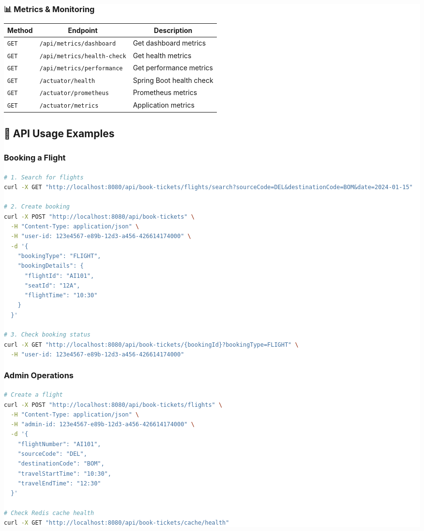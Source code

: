 ### 📊 Metrics & Monitoring
| Method | Endpoint | Description |
|--------|----------|-------------|
| `GET` | `/api/metrics/dashboard` | Get dashboard metrics |
| `GET` | `/api/metrics/health-check` | Get health metrics |
| `GET` | `/api/metrics/performance` | Get performance metrics |
| `GET` | `/actuator/health` | Spring Boot health check |
| `GET` | `/actuator/prometheus` | Prometheus metrics |
| `GET` | `/actuator/metrics` | Application metrics |

## 🎯 API Usage Examples

### Booking a Flight
```bash
# 1. Search for flights
curl -X GET "http://localhost:8080/api/book-tickets/flights/search?sourceCode=DEL&destinationCode=BOM&date=2024-01-15"

# 2. Create booking
curl -X POST "http://localhost:8080/api/book-tickets" \
  -H "Content-Type: application/json" \
  -H "user-id: 123e4567-e89b-12d3-a456-426614174000" \
  -d '{
    "bookingType": "FLIGHT",
    "bookingDetails": {
      "flightId": "AI101",
      "seatId": "12A",
      "flightTime": "10:30"
    }
  }'

# 3. Check booking status
curl -X GET "http://localhost:8080/api/book-tickets/{bookingId}?bookingType=FLIGHT" \
  -H "user-id: 123e4567-e89b-12d3-a456-426614174000"
```

### Admin Operations
```bash
# Create a flight
curl -X POST "http://localhost:8080/api/book-tickets/flights" \
  -H "Content-Type: application/json" \
  -H "admin-id: 123e4567-e89b-12d3-a456-426614174000" \
  -d '{
    "flightNumber": "AI101",
    "sourceCode": "DEL",
    "destinationCode": "BOM",
    "travelStartTime": "10:30",
    "travelEndTime": "12:30"
  }'

# Check Redis cache health
curl -X GET "http://localhost:8080/api/book-tickets/cache/health"
```
